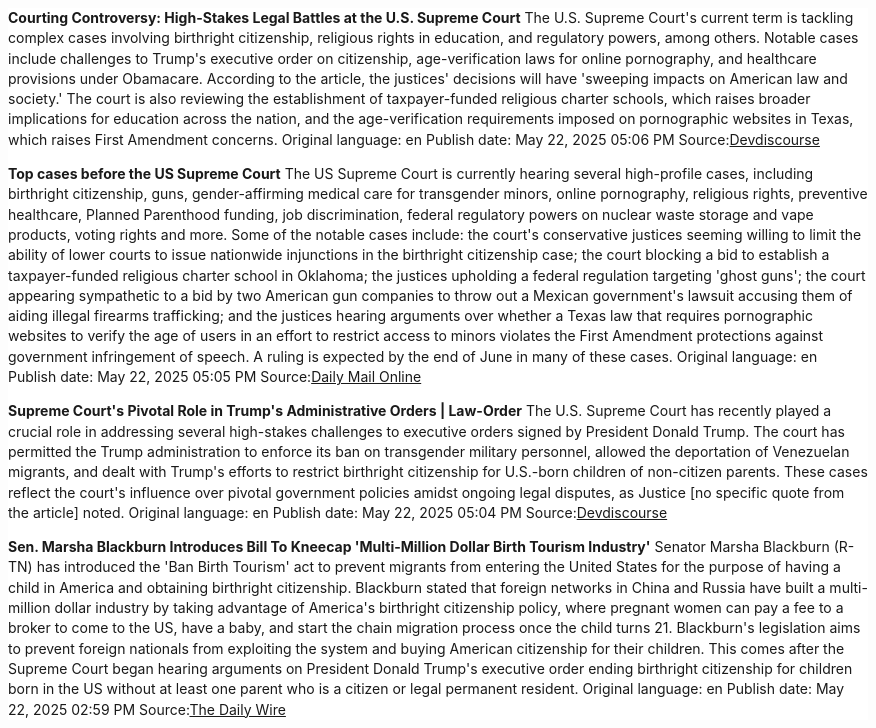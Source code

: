 **Courting Controversy: High-Stakes Legal Battles at the U.S. Supreme Court**
The U.S. Supreme Court's current term is tackling complex cases involving birthright citizenship, religious rights in education, and regulatory powers, among others. Notable cases include challenges to Trump's executive order on citizenship, age-verification laws for online pornography, and healthcare provisions under Obamacare. According to the article, the justices' decisions will have 'sweeping impacts on American law and society.' The court is also reviewing the establishment of taxpayer-funded religious charter schools, which raises broader implications for education across the nation, and the age-verification requirements imposed on pornographic websites in Texas, which raises First Amendment concerns.
Original language: en
Publish date: May 22, 2025 05:06 PM
Source:[Devdiscourse](https://www.devdiscourse.com/article/law-order/3421839-courting-controversy-high-stakes-legal-battles-at-the-us-supreme-court)

**Top cases before the US Supreme Court**
The US Supreme Court is currently hearing several high-profile cases, including birthright citizenship, guns, gender-affirming medical care for transgender minors, online pornography, religious rights, preventive healthcare, Planned Parenthood funding, job discrimination, federal regulatory powers on nuclear waste storage and vape products, voting rights and more. Some of the notable cases include: the court's conservative justices seeming willing to limit the ability of lower courts to issue nationwide injunctions in the birthright citizenship case; the court blocking a bid to establish a taxpayer-funded religious charter school in Oklahoma; the justices upholding a federal regulation targeting 'ghost guns'; the court appearing sympathetic to a bid by two American gun companies to throw out a Mexican government's lawsuit accusing them of aiding illegal firearms trafficking; and the justices hearing arguments over whether a Texas law that requires pornographic websites to verify the age of users in an effort to restrict access to minors violates the First Amendment protections against government infringement of speech. A ruling is expected by the end of June in many of these cases.
Original language: en
Publish date: May 22, 2025 05:05 PM
Source:[Daily Mail Online](https://www.dailymail.co.uk/wires/reuters/article-14740389/Top-cases-US-Supreme-Court.html)

**Supreme Court's Pivotal Role in Trump's Administrative Orders | Law-Order**
The U.S. Supreme Court has recently played a crucial role in addressing several high-stakes challenges to executive orders signed by President Donald Trump. The court has permitted the Trump administration to enforce its ban on transgender military personnel, allowed the deportation of Venezuelan migrants, and dealt with Trump's efforts to restrict birthright citizenship for U.S.-born children of non-citizen parents. These cases reflect the court's influence over pivotal government policies amidst ongoing legal disputes, as Justice [no specific quote from the article] noted. 
Original language: en
Publish date: May 22, 2025 05:04 PM
Source:[Devdiscourse](https://www.devdiscourse.com/article/law-order/3421837-supreme-courts-pivotal-role-in-trumps-administrative-orders)

**Sen. Marsha Blackburn Introduces Bill To Kneecap 'Multi-Million Dollar Birth Tourism Industry'**
Senator Marsha Blackburn (R-TN) has introduced the 'Ban Birth Tourism' act to prevent migrants from entering the United States for the purpose of having a child in America and obtaining birthright citizenship. Blackburn stated that foreign networks in China and Russia have built a multi-million dollar industry by taking advantage of America's birthright citizenship policy, where pregnant women can pay a fee to a broker to come to the US, have a baby, and start the chain migration process once the child turns 21. Blackburn's legislation aims to prevent foreign nationals from exploiting the system and buying American citizenship for their children. This comes after the Supreme Court began hearing arguments on President Donald Trump's executive order ending birthright citizenship for children born in the US without at least one parent who is a citizen or legal permanent resident.
Original language: en
Publish date: May 22, 2025 02:59 PM
Source:[The Daily Wire](https://www.dailywire.com/news/sen-marsha-blackburn-introduces-bill-to-kneecap-multi-million-dollar-birth-tourism-industry)
